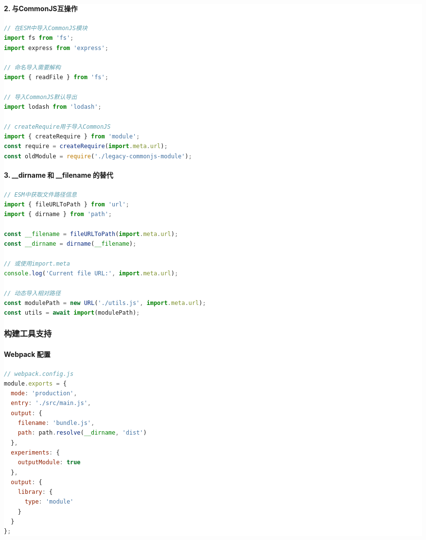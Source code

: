 #### 2. 与CommonJS互操作

```javascript
// 在ESM中导入CommonJS模块
import fs from 'fs';
import express from 'express';

// 命名导入需要解构
import { readFile } from 'fs';

// 导入CommonJS默认导出
import lodash from 'lodash';

// createRequire用于导入CommonJS
import { createRequire } from 'module';
const require = createRequire(import.meta.url);
const oldModule = require('./legacy-commonjs-module');
```

#### 3. __dirname 和 __filename 的替代

```javascript
// ESM中获取文件路径信息
import { fileURLToPath } from 'url';
import { dirname } from 'path';

const __filename = fileURLToPath(import.meta.url);
const __dirname = dirname(__filename);

// 或使用import.meta
console.log('Current file URL:', import.meta.url);

// 动态导入相对路径
const modulePath = new URL('./utils.js', import.meta.url);
const utils = await import(modulePath);
```

### 构建工具支持

#### Webpack 配置

```javascript
// webpack.config.js
module.exports = {
  mode: 'production',
  entry: './src/main.js',
  output: {
    filename: 'bundle.js',
    path: path.resolve(__dirname, 'dist')
  },
  experiments: {
    outputModule: true
  },
  output: {
    library: {
      type: 'module'
    }
  }
};
```
